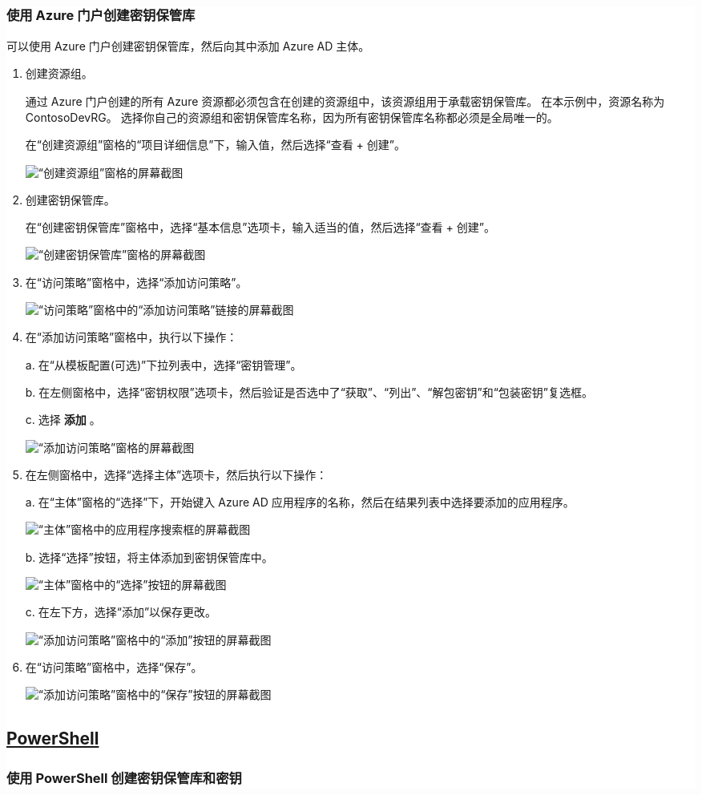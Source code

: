 ### <a name="create-a-key-vault-by-using-the-azure-portal"></a>使用 Azure 门户创建密钥保管库 

可以使用 Azure 门户创建密钥保管库，然后向其中添加 Azure AD 主体。

1. 创建资源组。

   通过 Azure 门户创建的所有 Azure 资源都必须包含在创建的资源组中，该资源组用于承载密钥保管库。 在本示例中，资源名称为 ContosoDevRG。 选择你自己的资源组和密钥保管库名称，因为所有密钥保管库名称都必须是全局唯一的。

   在“创建资源组”窗格的“项目详细信息”下，输入值，然后选择“查看 + 创建”。
      
      ![“创建资源组”窗格的屏幕截图](../../../relational-databases/security/encryption/media/ekm/ekm-part2-create-resource-group.png)  

1.  创建密钥保管库。

    在“创建密钥保管库”窗格中，选择“基本信息”选项卡，输入适当的值，然后选择“查看 + 创建”。

    ![“创建密钥保管库”窗格的屏幕截图](../../../relational-databases/security/encryption/media/ekm/ekm-part2-create-key-vault.png)  

1.  在“访问策略”窗格中，选择“添加访问策略”。

    ![“访问策略”窗格中的“添加访问策略”链接的屏幕截图](../../../relational-databases/security/encryption/media/ekm/ekm-part2-add-access-policy.png)  

1.  在“添加访问策略”窗格中，执行以下操作：
  
    a. 在“从模板配置(可选)”下拉列表中，选择“密钥管理”。
    
    b. 在左侧窗格中，选择“密钥权限”选项卡，然后验证是否选中了“获取”、“列出”、“解包密钥”和“包装密钥”复选框。

    c. 选择 **添加** 。
   
    ![“添加访问策略”窗格的屏幕截图](../../../relational-databases/security/encryption/media/ekm/ekm-part2-access-policy-permission.png)

1.  在左侧窗格中，选择“选择主体”选项卡，然后执行以下操作：

    a. 在“主体”窗格的“选择”下，开始键入 Azure AD 应用程序的名称，然后在结果列表中选择要添加的应用程序。

    ![“主体”窗格中的应用程序搜索框的屏幕截图](../../../relational-databases/security/encryption/media/ekm/ekm-part2-select-principal.png)  

    b. 选择“选择”按钮，将主体添加到密钥保管库中。

    ![“主体”窗格中的“选择”按钮的屏幕截图](../../../relational-databases/security/encryption/media/ekm/ekm-part2-save-principal.png)

    c. 在左下方，选择“添加”以保存更改。

    ![“添加访问策略”窗格中的“添加”按钮的屏幕截图](../../../relational-databases/security/encryption/media/ekm/ekm-part2-add-principal.png)
 
1. 在“访问策略”窗格中，选择“保存”。
   
   ![“添加访问策略”窗格中的“保存”按钮的屏幕截图](../../../relational-databases/security/encryption/media/ekm/ekm-part2-save-access-policy.png)  
 
## <a name="powershell"></a>[PowerShell](#tab/powershell)

### <a name="create-a-key-vault-and-key-by-using-powershell"></a>使用 PowerShell 创建密钥保管库和密钥
